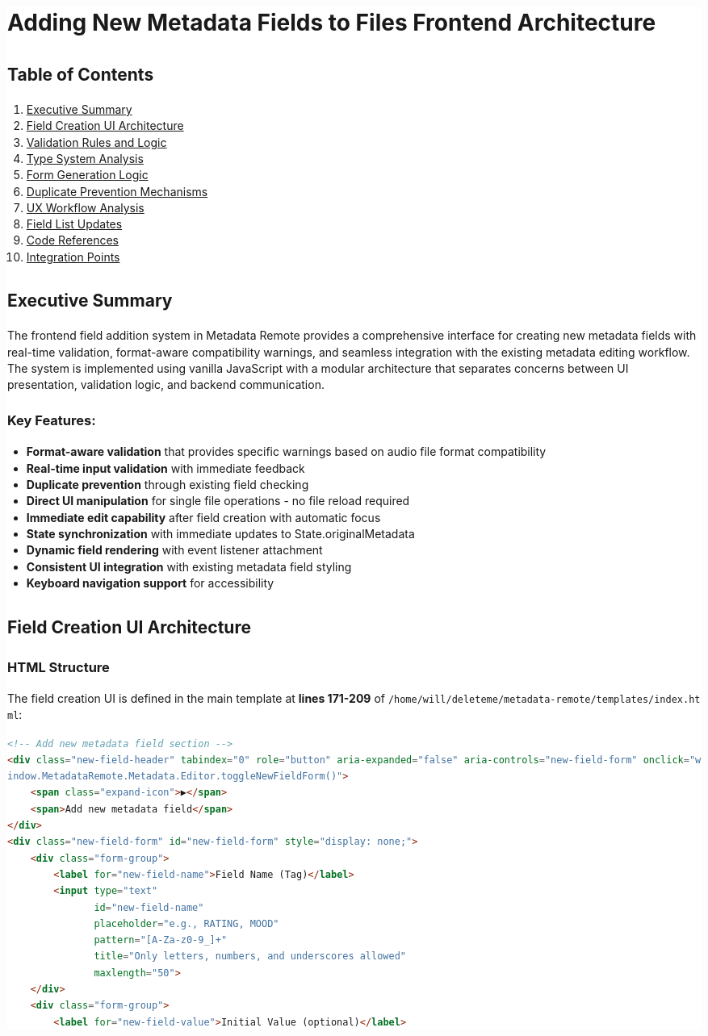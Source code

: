 # Adding New Metadata Fields to Files Frontend Architecture

## Table of Contents

1. [Executive Summary](#executive-summary)
2. [Field Creation UI Architecture](#field-creation-ui-architecture)
3. [Validation Rules and Logic](#validation-rules-and-logic)
4. [Type System Analysis](#type-system-analysis)
5. [Form Generation Logic](#form-generation-logic)
6. [Duplicate Prevention Mechanisms](#duplicate-prevention-mechanisms)
7. [UX Workflow Analysis](#ux-workflow-analysis)
8. [Field List Updates](#field-list-updates)
9. [Code References](#code-references)
10. [Integration Points](#integration-points)

## Executive Summary

The frontend field addition system in Metadata Remote provides a comprehensive interface for creating new metadata fields with real-time validation, format-aware compatibility warnings, and seamless integration with the existing metadata editing workflow. The system is implemented using vanilla JavaScript with a modular architecture that separates concerns between UI presentation, validation logic, and backend communication.

### Key Features:
- **Format-aware validation** that provides specific warnings based on audio file format compatibility
- **Real-time input validation** with immediate feedback
- **Duplicate prevention** through existing field checking
- **Direct UI manipulation** for single file operations - no file reload required
- **Immediate edit capability** after field creation with automatic focus
- **State synchronization** with immediate updates to State.originalMetadata
- **Dynamic field rendering** with event listener attachment
- **Consistent UI integration** with existing metadata field styling
- **Keyboard navigation support** for accessibility

## Field Creation UI Architecture

### HTML Structure

The field creation UI is defined in the main template at **lines 171-209** of `/home/will/deleteme/metadata-remote/templates/index.html`:

```html
<!-- Add new metadata field section -->
<div class="new-field-header" tabindex="0" role="button" aria-expanded="false" aria-controls="new-field-form" onclick="window.MetadataRemote.Metadata.Editor.toggleNewFieldForm()">
    <span class="expand-icon">▶</span>
    <span>Add new metadata field</span>
</div>
<div class="new-field-form" id="new-field-form" style="display: none;">
    <div class="form-group">
        <label for="new-field-name">Field Name (Tag)</label>
        <input type="text" 
               id="new-field-name" 
               placeholder="e.g., RATING, MOOD"
               pattern="[A-Za-z0-9_]+"
               title="Only letters, numbers, and underscores allowed"
               maxlength="50">
    </div>
    <div class="form-group">
        <label for="new-field-value">Initial Value (optional)</label>
```